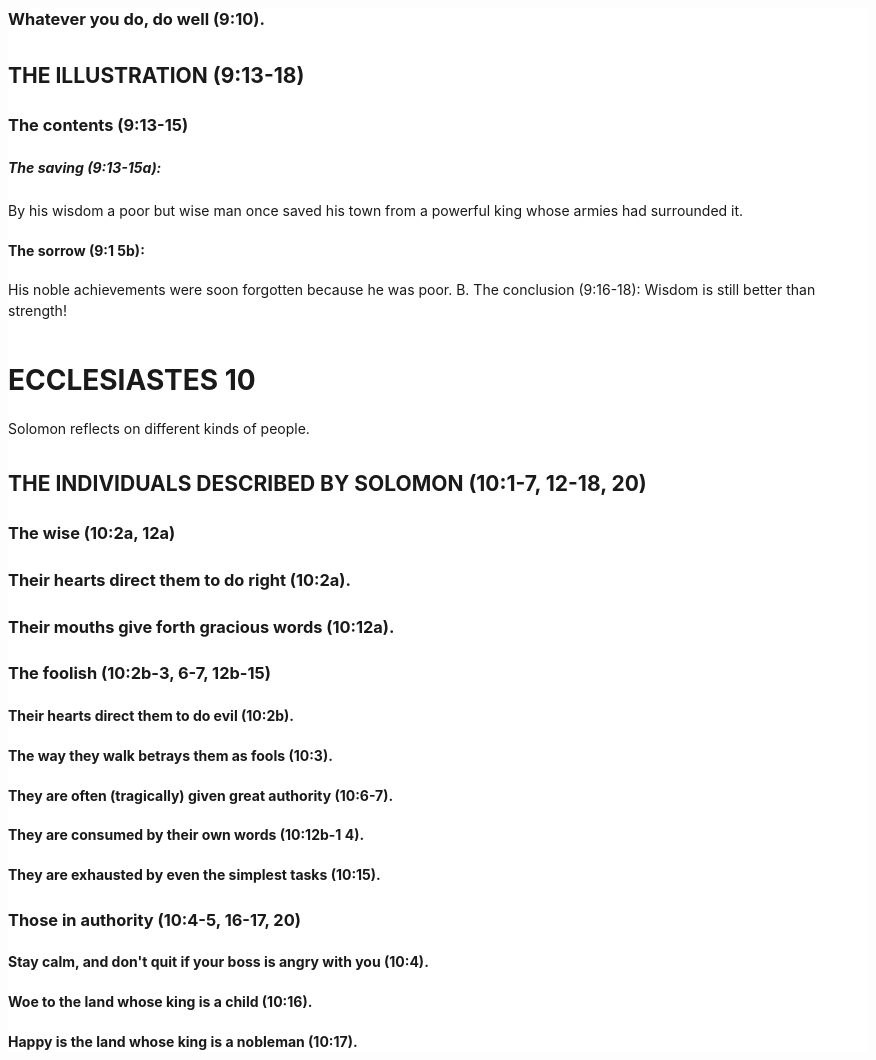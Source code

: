 ### Whatever you do, do well (9:10). 

THE ILLUSTRATION (9:13-18) 
--------------------------

### The contents (9:13-15) 

##### The saving (9:13-15a): 

By his wisdom a poor but wise man once saved his town from a powerful
king whose armies had surrounded it.

#### The sorrow (9:1 5b): 

His noble achievements were soon forgotten because he was poor. B. The
conclusion (9:16-18): Wisdom is still better than strength!

ECCLESIASTES 10 
===============

Solomon reflects on different kinds of people.

THE INDIVIDUALS DESCRIBED BY SOLOMON (10:1-7, 12-18, 20) 
--------------------------------------------------------

### The wise (10:2a, 12a) 

### Their hearts direct them to do right (10:2a). 

### Their mouths give forth gracious words (10:12a). 

### The foolish (10:2b-3, 6-7, 12b-15) 

#### Their hearts direct them to do evil (10:2b). 

#### The way they walk betrays them as fools (10:3). 

#### They are often (tragically) given great authority (10:6-7). 

#### They are consumed by their own words (10:12b-1 4). 

#### They are exhausted by even the simplest tasks (10:15). 

### Those in authority (10:4-5, 16-17, 20) 

#### Stay calm, and don\'t quit if your boss is angry with you (10:4). 

#### Woe to the land whose king is a child (10:16). 

#### Happy is the land whose king is a nobleman (10:17). 
